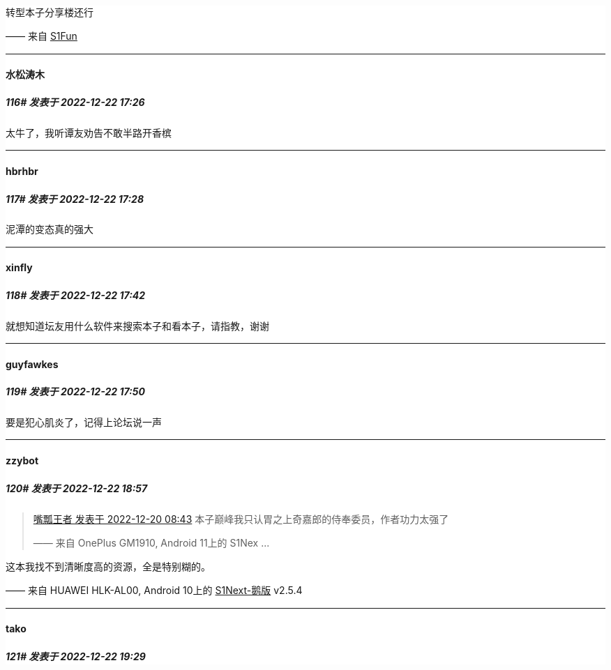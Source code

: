 转型本子分享楼还行

—— 来自 [S1Fun](https://s1fun.koalcat.com)



*****

####  水松涛木  
##### 116#       发表于 2022-12-22 17:26

太牛了，我听谭友劝告不敢半路开香槟

*****

####  hbrhbr  
##### 117#       发表于 2022-12-22 17:28

泥潭的变态真的强大



*****

####  xinfly  
##### 118#       发表于 2022-12-22 17:42

就想知道坛友用什么软件来搜索本子和看本子，请指教，谢谢

*****

####  guyfawkes  
##### 119#       发表于 2022-12-22 17:50

要是犯心肌炎了，记得上论坛说一声



*****

####  zzybot  
##### 120#       发表于 2022-12-22 18:57

<blockquote><a href="httphttps://bbs.saraba1st.com/2b/forum.php?mod=redirect&amp;goto=findpost&amp;pid=59015183&amp;ptid=2109923" target="_blank">嘴瓢王者 发表于 2022-12-20 08:43</a>
本子巅峰我只认胃之上奇嘉郎的侍奉委员，作者功力太强了

—— 来自 OnePlus GM1910, Android 11上的 S1Nex ...</blockquote>
这本我找不到清晰度高的资源，全是特别糊的。

—— 来自 HUAWEI HLK-AL00, Android 10上的 [S1Next-鹅版](https://github.com/ykrank/S1-Next/releases) v2.5.4



*****

####  tako  
##### 121#       发表于 2022-12-22 19:29

